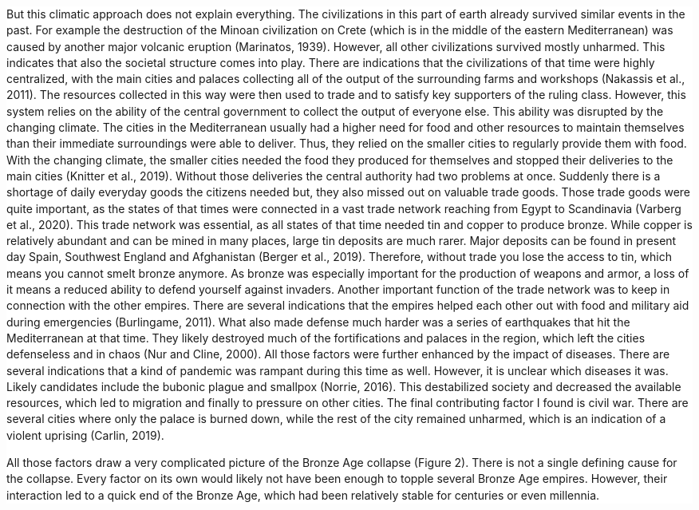 But this climatic approach does not explain everything. The civilizations in this part of earth already survived similar events in the past. For example the destruction of the Minoan civilization on Crete (which is in the middle of the eastern Mediterranean) was caused by another major volcanic eruption (Marinatos, 1939). However, all other civilizations survived mostly unharmed. This indicates that also the societal structure comes into play. There are indications that the civilizations of that time were highly centralized, with the main cities and palaces collecting all of the output of the surrounding farms and workshops (Nakassis et al., 2011). The resources collected in this way were then used to trade and to satisfy key supporters of the ruling class. However, this system relies on the ability of the central government to collect the output of everyone else. This ability was disrupted by the changing climate. The cities in the Mediterranean usually had a higher need for food and other resources to maintain themselves than their immediate surroundings were able to deliver. Thus, they relied on the smaller cities to regularly provide them with food. With the changing climate, the smaller cities needed the food they produced for themselves and stopped their deliveries to the main cities (Knitter et al., 2019). Without those deliveries the central authority had two problems at once. Suddenly there is a shortage of daily everyday goods the citizens needed but, they also missed out on valuable trade goods. Those trade goods were quite important, as the states of that times were connected in a vast trade network reaching from Egypt to Scandinavia (Varberg et al., 2020). This trade network was essential, as all states of that time needed tin and copper to produce bronze. While copper is relatively abundant and can be mined in many places, large tin deposits are much rarer.   Major deposits can be found in present day Spain, Southwest England and Afghanistan (Berger et al., 2019). Therefore, without trade you lose the access to tin, which means you cannot smelt bronze anymore. As bronze was especially important for the production of weapons and armor, a loss of it means a reduced ability to defend yourself against invaders. Another important function of the trade network was to keep in connection with the other empires. There are several indications that the empires helped each other out with food and military aid during emergencies (Burlingame, 2011). What also made defense much harder was a series of earthquakes that hit the Mediterranean at that time. They likely destroyed much of the fortifications and palaces in the region, which left the cities defenseless and in chaos (Nur and Cline, 2000). All those factors were further enhanced by the impact of diseases. There are several indications that a kind of pandemic was rampant during this time as well. However, it is unclear which diseases it was. Likely candidates include the bubonic plague and smallpox (Norrie, 2016). This destabilized society and decreased the available resources, which led to migration and finally to pressure on other cities. The final contributing factor I found is civil war. There are several cities where only the palace is burned down, while the rest of the city remained unharmed, which is an indication of a violent uprising (Carlin, 2019). 

All those factors draw a very complicated picture of the Bronze Age collapse (Figure 2). There is not a single defining cause for the collapse. Every factor on its own would likely not have been enough to topple several Bronze Age empires. However, their interaction led to a quick end of the Bronze Age, which had been relatively stable for centuries or even millennia. 

